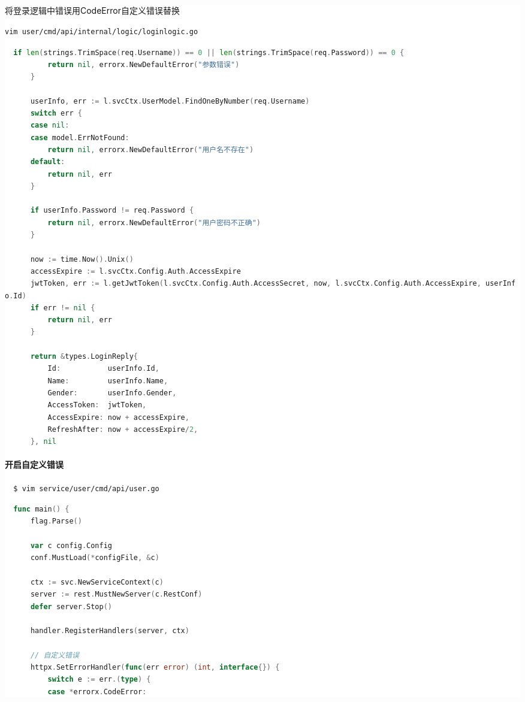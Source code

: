 
将登录逻辑中错误用CodeError自定义错误替换

```shell
vim user/cmd/api/internal/logic/loginlogic.go
```

```go
  if len(strings.TrimSpace(req.Username)) == 0 || len(strings.TrimSpace(req.Password)) == 0 {
          return nil, errorx.NewDefaultError("参数错误")
      }

      userInfo, err := l.svcCtx.UserModel.FindOneByNumber(req.Username)
      switch err {
      case nil:
      case model.ErrNotFound:
          return nil, errorx.NewDefaultError("用户名不存在")
      default:
          return nil, err
      }

      if userInfo.Password != req.Password {
          return nil, errorx.NewDefaultError("用户密码不正确")
      }

      now := time.Now().Unix()
      accessExpire := l.svcCtx.Config.Auth.AccessExpire
      jwtToken, err := l.getJwtToken(l.svcCtx.Config.Auth.AccessSecret, now, l.svcCtx.Config.Auth.AccessExpire, userInfo.Id)
      if err != nil {
          return nil, err
      }

      return &types.LoginReply{
          Id:           userInfo.Id,
          Name:         userInfo.Name,
          Gender:       userInfo.Gender,
          AccessToken:  jwtToken,
          AccessExpire: now + accessExpire,
          RefreshAfter: now + accessExpire/2,
      }, nil
```

#### 开启自定义错误

```
  $ vim service/user/cmd/api/user.go

```

```go
  func main() {
      flag.Parse()

      var c config.Config
      conf.MustLoad(*configFile, &c)

      ctx := svc.NewServiceContext(c)
      server := rest.MustNewServer(c.RestConf)
      defer server.Stop()

      handler.RegisterHandlers(server, ctx)

      // 自定义错误
      httpx.SetErrorHandler(func(err error) (int, interface{}) {
          switch e := err.(type) {
          case *errorx.CodeError:
```